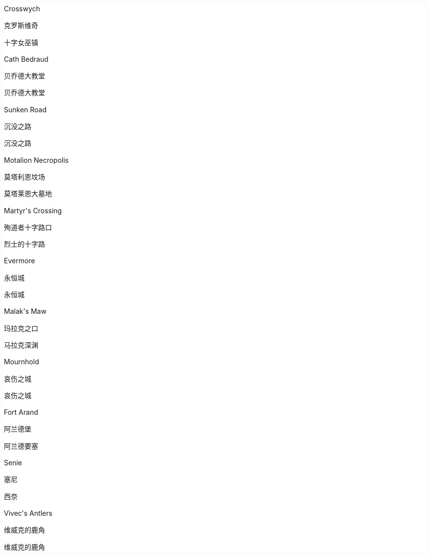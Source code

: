 Crosswych

克罗斯维奇

十字女巫镇

Cath Bedraud

贝乔德大教堂

贝乔德大教堂

Sunken Road

沉没之路

沉没之路

Motalion Necropolis

莫塔利恩坟场

莫塔莱恩大墓地

Martyr's Crossing

殉道者十字路口

烈士的十字路

Evermore

永恒城

永恒城

Malak's Maw

玛拉克之口

马拉克深渊

Mournhold

哀伤之城

哀伤之城

Fort Arand

阿兰德堡

阿兰德要塞

Senie

塞尼

西奈

Vivec's Antlers

维威克的鹿角

维威克的鹿角
